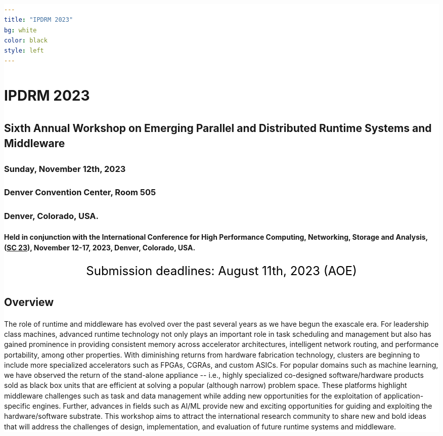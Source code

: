 ```yaml
---
title: "IPDRM 2023"
bg: white
color: black
style: left
---
```


# IPDRM 2023

<div style="text-align:center;">
  <span class="fa-stack subtlecircle" style="font-size:64px; background:rgba(0,128,0,0.1)">
    <i class="fa fa-circle fa-stack-2x text-white"></i>
    <i class="fa fa-server fa-stack-1x text-green"></i>
  </span>
</div>

## Sixth Annual Workshop on Emerging Parallel and Distributed Runtime Systems and Middleware
### Sunday, November 12th, 2023
### Denver Convention Center, Room 505
### Denver, Colorado, USA.

#### Held in conjunction with the International Conference for High Performance Computing, Networking, Storage and Analysis, ([SC 23](https://sc23.supercomputing.org/)), November 12-17, 2023, Denver, Colorado, USA.

<div style="text-align:center;">
  <p>
  <font style="color:black;font-size:18pt;font-face:bold;">
  Submission deadlines: August 11th, 2023 (AOE)
  </font>
  </p>
</div>


## Overview

The role of runtime and middleware has evolved over the past several years as we have begun the exascale era.  For leadership class machines, advanced runtime technology not only plays an important role in task scheduling and management but also has gained prominence in providing consistent memory across accelerator architectures, intelligent network routing, and performance portability, among other properties.  With diminishing returns from hardware fabrication technology, clusters are beginning to include more specialized accelerators such as FPGAs, CGRAs, and custom ASICs.  For popular domains such as machine learning, we have observed the return of the stand-alone appliance -- i.e., highly specialized co-designed software/hardware products sold as black box units that are efficient at solving a popular (although narrow) problem space.  These platforms highlight middleware challenges such as task and data management while adding new opportunities for the exploitation of application-specific engines.  Further, advances in fields such as AI/ML provide new and exciting opportunities for guiding and exploiting the hardware/software substrate.  This workshop aims to attract the international research community to share new and bold ideas that will address the challenges of design, implementation, and evaluation of future runtime systems and middleware.

